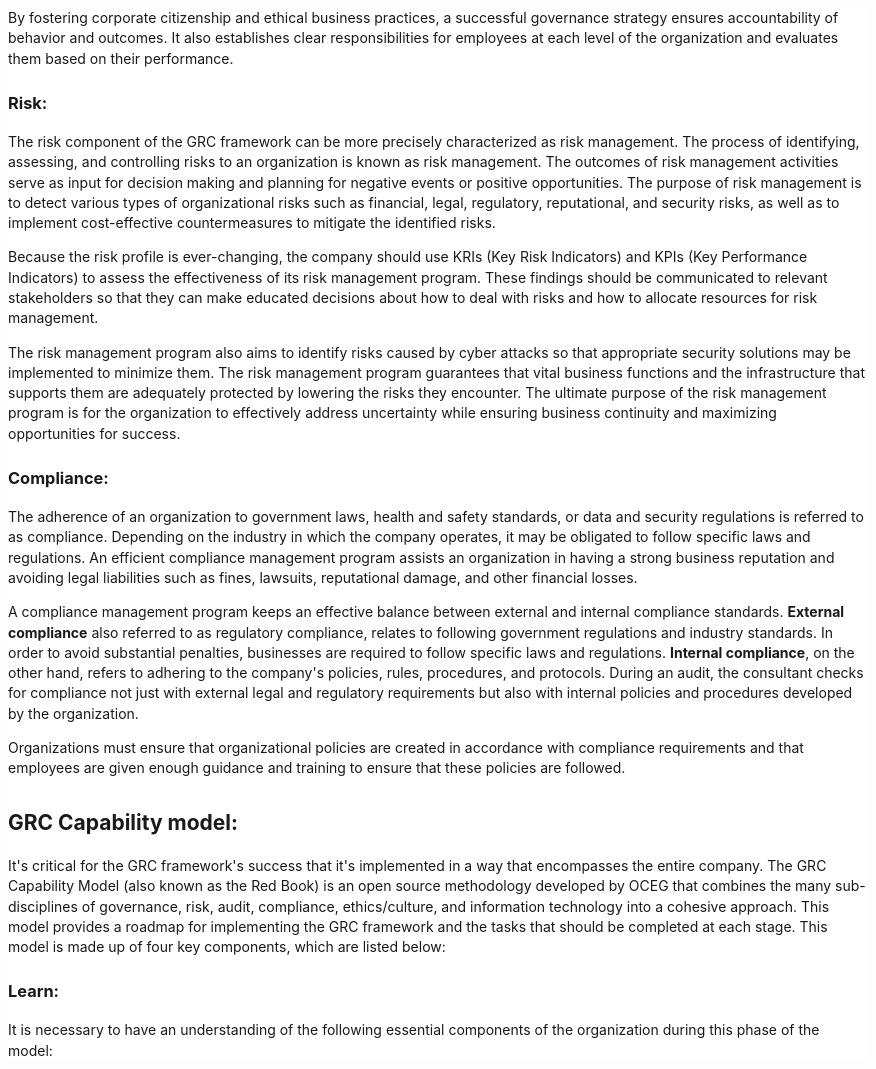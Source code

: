 By fostering corporate citizenship and ethical business practices, a successful governance strategy ensures accountability of behavior and outcomes. It also establishes clear responsibilities for employees at each level of the organization and evaluates them based on their performance.

### Risk:
The risk component of the GRC framework can be more precisely characterized as risk management. The process of identifying, assessing, and controlling risks to an organization is known as risk management. The outcomes of risk management activities serve as input for decision making and planning for negative events or positive opportunities. The purpose of risk management is to detect various types of organizational risks such as financial, legal, regulatory, reputational, and security risks, as well as to implement cost-effective countermeasures to mitigate the identified risks.

Because the risk profile is ever-changing, the company should use KRIs (Key Risk Indicators) and KPIs (Key Performance Indicators) to assess the effectiveness of its risk management program. These findings should be communicated to relevant stakeholders so that they can make educated decisions about how to deal with risks and how to allocate resources for risk management.

The risk management program also aims to identify risks caused by cyber attacks so that appropriate security solutions may be implemented to minimize them. The risk management program guarantees that vital business functions and the infrastructure that supports them are adequately protected by lowering the risks they encounter. The ultimate purpose of the risk management program is for the organization to effectively address uncertainty while ensuring business continuity and maximizing opportunities for success.

### Compliance:
The adherence of an organization to government laws, health and safety standards, or data and security regulations is referred to as compliance. Depending on the industry in which the company operates, it may be obligated to follow specific laws and regulations. An efficient compliance management program assists an organization in having a strong business reputation and avoiding legal liabilities such as fines, lawsuits, reputational damage, and other financial losses.

A compliance management program keeps an effective balance between external and internal compliance standards. **External compliance** also referred to as regulatory compliance, relates to following government regulations and industry standards. In order to avoid substantial penalties, businesses are required to follow specific laws and regulations. **Internal compliance**, on the other hand, refers to adhering to the company's policies, rules, procedures, and protocols. During an audit, the consultant checks for compliance not just with external legal and regulatory requirements but also with internal policies and procedures developed by the organization.

Organizations must ensure that organizational policies are created in accordance with compliance requirements and that employees are given enough guidance and training to ensure that these policies are followed.

## GRC Capability model:
It's critical for the GRC framework's success that it's implemented in a way that encompasses the entire company. The GRC Capability Model (also known as the Red Book) is an open source methodology developed by OCEG that combines the many sub-disciplines of governance, risk, audit, compliance, ethics/culture, and information technology into a cohesive approach. This model provides a roadmap for implementing the GRC framework and the tasks that should be completed at each stage. This model is made up of four key components, which are listed below:

### Learn:
It is necessary to have an understanding of the following essential components of the organization during this phase of the model:
